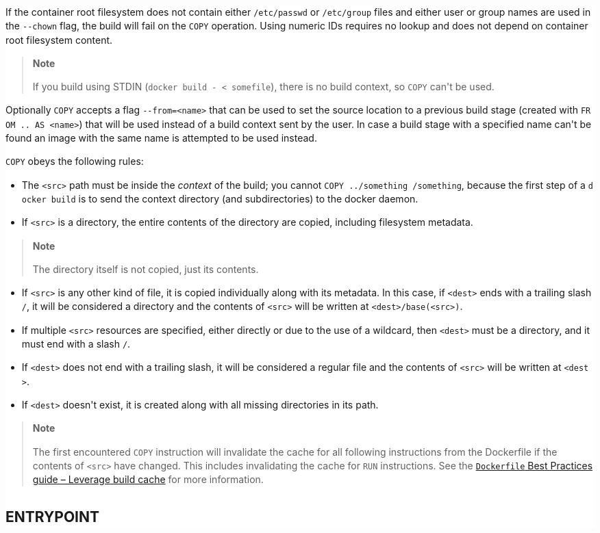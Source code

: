 If the container root filesystem does not contain either `/etc/passwd` or
`/etc/group` files and either user or group names are used in the `--chown`
flag, the build will fail on the `COPY` operation. Using numeric IDs requires
no lookup and does not depend on container root filesystem content.

> **Note**
>
> If you build using STDIN (`docker build - < somefile`), there is no
> build context, so `COPY` can't be used.

Optionally `COPY` accepts a flag `--from=<name>` that can be used to set
the source location to a previous build stage (created with `FROM .. AS <name>`)
that will be used instead of a build context sent by the user. In case a build
stage with a specified name can't be found an image with the same name is
attempted to be used instead.

`COPY` obeys the following rules:

- The `<src>` path must be inside the *context* of the build;
  you cannot `COPY ../something /something`, because the first step of a
  `docker build` is to send the context directory (and subdirectories) to the
  docker daemon.

- If `<src>` is a directory, the entire contents of the directory are copied,
  including filesystem metadata.

> **Note**
>
> The directory itself is not copied, just its contents.

- If `<src>` is any other kind of file, it is copied individually along with
  its metadata. In this case, if `<dest>` ends with a trailing slash `/`, it
  will be considered a directory and the contents of `<src>` will be written
  at `<dest>/base(<src>)`.

- If multiple `<src>` resources are specified, either directly or due to the
  use of a wildcard, then `<dest>` must be a directory, and it must end with
  a slash `/`.

- If `<dest>` does not end with a trailing slash, it will be considered a
  regular file and the contents of `<src>` will be written at `<dest>`.

- If `<dest>` doesn't exist, it is created along with all missing directories
  in its path.
  
> **Note**
>
> The first encountered `COPY` instruction will invalidate the cache for all
> following instructions from the Dockerfile if the contents of `<src>` have
> changed. This includes invalidating the cache for `RUN` instructions.
> See the [`Dockerfile` Best Practices
guide – Leverage build cache](https://docs.docker.com/develop/develop-images/dockerfile_best-practices/#leverage-build-cache)
> for more information.

## ENTRYPOINT
